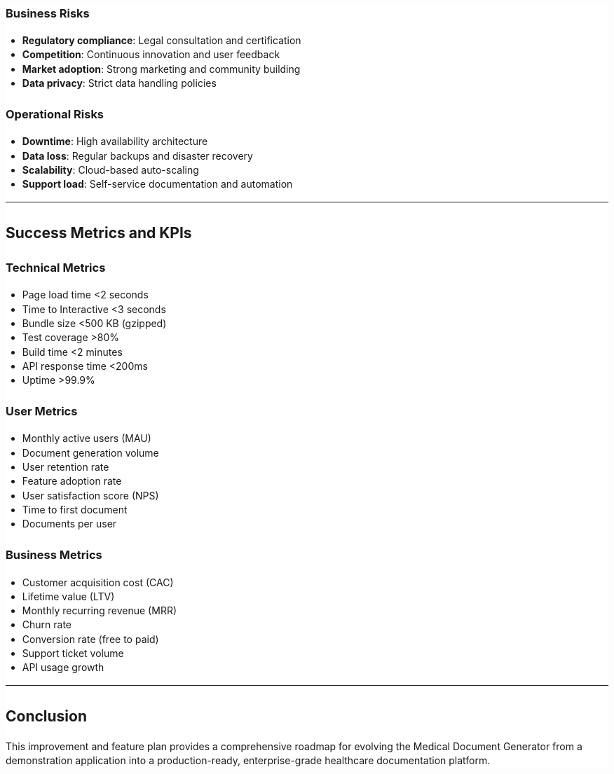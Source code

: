 ### Business Risks
- **Regulatory compliance**: Legal consultation and certification
- **Competition**: Continuous innovation and user feedback
- **Market adoption**: Strong marketing and community building
- **Data privacy**: Strict data handling policies

### Operational Risks
- **Downtime**: High availability architecture
- **Data loss**: Regular backups and disaster recovery
- **Scalability**: Cloud-based auto-scaling
- **Support load**: Self-service documentation and automation

---

## Success Metrics and KPIs

### Technical Metrics
- Page load time <2 seconds
- Time to Interactive <3 seconds
- Bundle size <500 KB (gzipped)
- Test coverage >80%
- Build time <2 minutes
- API response time <200ms
- Uptime >99.9%

### User Metrics
- Monthly active users (MAU)
- Document generation volume
- User retention rate
- Feature adoption rate
- User satisfaction score (NPS)
- Time to first document
- Documents per user

### Business Metrics
- Customer acquisition cost (CAC)
- Lifetime value (LTV)
- Monthly recurring revenue (MRR)
- Churn rate
- Conversion rate (free to paid)
- Support ticket volume
- API usage growth

---

## Conclusion

This improvement and feature plan provides a comprehensive roadmap for evolving the Medical Document Generator from a demonstration application into a production-ready, enterprise-grade healthcare documentation platform.
